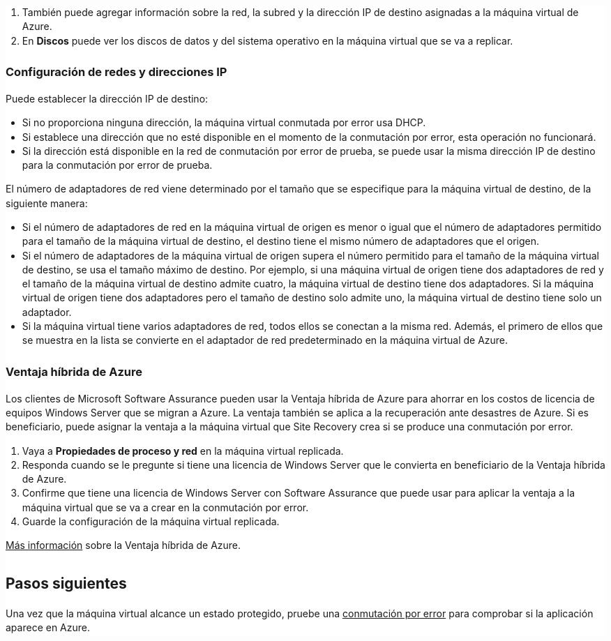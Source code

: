 1. También puede agregar información sobre la red, la subred y la dirección IP de destino asignadas a la máquina virtual de Azure.
1. En **Discos** puede ver los discos de datos y del sistema operativo en la máquina virtual que se va a replicar.

### <a name="configure-networks-and-ip-addresses"></a>Configuración de redes y direcciones IP

Puede establecer la dirección IP de destino:

- Si no proporciona ninguna dirección, la máquina virtual conmutada por error usa DHCP.
- Si establece una dirección que no esté disponible en el momento de la conmutación por error, esta operación no funcionará.
- Si la dirección está disponible en la red de conmutación por error de prueba, se puede usar la misma dirección IP de destino para la conmutación por error de prueba.

El número de adaptadores de red viene determinado por el tamaño que se especifique para la máquina virtual de destino, de la siguiente manera:

- Si el número de adaptadores de red en la máquina virtual de origen es menor o igual que el número de adaptadores permitido para el tamaño de la máquina virtual de destino, el destino tiene el mismo número de adaptadores que el origen.
- Si el número de adaptadores de la máquina virtual de origen supera el número permitido para el tamaño de la máquina virtual de destino, se usa el tamaño máximo de destino. Por ejemplo, si una máquina virtual de origen tiene dos adaptadores de red y el tamaño de la máquina virtual de destino admite cuatro, la máquina virtual de destino tiene dos adaptadores. Si la máquina virtual de origen tiene dos adaptadores pero el tamaño de destino solo admite uno, la máquina virtual de destino tiene solo un adaptador.
- Si la máquina virtual tiene varios adaptadores de red, todos ellos se conectan a la misma red. Además, el primero de ellos que se muestra en la lista se convierte en el adaptador de red predeterminado en la máquina virtual de Azure.

### <a name="azure-hybrid-benefit"></a>Ventaja híbrida de Azure

Los clientes de Microsoft Software Assurance pueden usar la Ventaja híbrida de Azure para ahorrar en los costos de licencia de equipos Windows Server que se migran a Azure. La ventaja también se aplica a la recuperación ante desastres de Azure. Si es beneficiario, puede asignar la ventaja a la máquina virtual que Site Recovery crea si se produce una conmutación por error.

1. Vaya a **Propiedades de proceso y red** en la máquina virtual replicada.
1. Responda cuando se le pregunte si tiene una licencia de Windows Server que le convierta en beneficiario de la Ventaja híbrida de Azure.
1. Confirme que tiene una licencia de Windows Server con Software Assurance que puede usar para aplicar la ventaja a la máquina virtual que se va a crear en la conmutación por error.
1. Guarde la configuración de la máquina virtual replicada.

[Más información](https://azure.microsoft.com/pricing/hybrid-benefit/) sobre la Ventaja híbrida de Azure.

## <a name="next-steps"></a>Pasos siguientes

Una vez que la máquina virtual alcance un estado protegido, pruebe una [conmutación por error](site-recovery-failover.md) para comprobar si la aplicación aparece en Azure.
